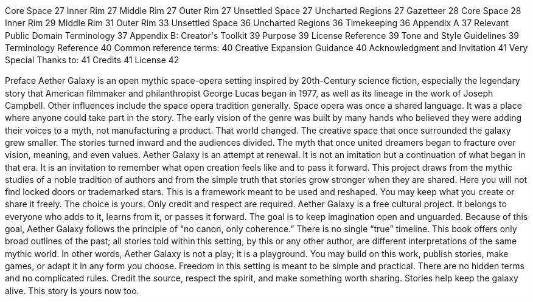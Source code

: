 Core Space	27
Inner Rim	27
Middle Rim	27
Outer Rim	27
Unsettled Space	27
Uncharted Regions	27
Gazetteer	28
Core Space	28
Inner Rim	29
Middle Rim	31
Outer Rim	33
Unsettled Space	36
Uncharted Regions	36
Timekeeping	36
Appendix A	37
Relevant Public Domain Terminology	37
Appendix B: Creator's Toolkit	39
Purpose	39
License Reference	39
Tone and Style Guidelines	39
Terminology Reference	40
Common reference terms:	40
Creative Expansion Guidance	40
Acknowledgment and Invitation	41
Very Special Thanks to:	41
Credits	41
License	42

Preface
Aether Galaxy is an open mythic space-opera setting inspired by 20th-Century science fiction, especially the legendary story that American filmmaker and philanthropist George Lucas began in 1977, as well as its lineage in the work of Joseph Campbell. Other influences include the space opera tradition generally.
Space opera was once a shared language. It was a place where anyone could take part in the story. The early vision of the genre was built by many hands who believed they were adding their voices to a myth, not manufacturing a product.
That world changed. The creative space that once surrounded the galaxy grew smaller. The stories turned inward and the audiences divided. The myth that once united dreamers began to fracture over vision, meaning, and even values.
Aether Galaxy is an attempt at renewal. It is not an imitation but a continuation of what began in that era. It is an invitation to remember what open creation feels like and to pass it forward. This project draws from the mythic studies of a noble tradition of authors and from the simple truth that stories grow stronger when they are shared.
Here you will not find locked doors or trademarked stars. This is a framework meant to be used and reshaped. You may keep what you create or share it freely. The choice is yours. Only credit and respect are required.
Aether Galaxy is a free cultural project. It belongs to everyone who adds to it, learns from it, or passes it forward. The goal is to keep imagination open and unguarded. Because of this goal, Aether Galaxy follows the principle of “no canon, only coherence.” There is no single “true” timeline. This book offers only broad outlines of the past; all stories told within this setting, by this or any other author, are different interpretations of the same mythic world. In other words, Aether Galaxy is not a play; it is a playground.
You may build on this work, publish stories, make games, or adapt it in any form you choose. Freedom in this setting is meant to be simple and practical. There are no hidden terms and no complicated rules. Credit the source, respect the spirit, and make something worth sharing.
Stories help keep the galaxy alive. This story is yours now too.
